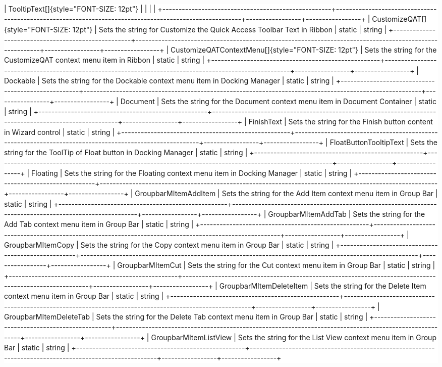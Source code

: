 | TooltipText[]{style="FONT-SIZE: 12pt"}             |                                                                                                        |                 |                 |
+----------------------------------------------------+--------------------------------------------------------------------------------------------------------+-----------------+-----------------+
| CustomizeQAT[]{style="FONT-SIZE: 12pt"}            | Sets the string for Customize the Quick Access Toolbar Text in Ribbon                                  | static          | string          |
+----------------------------------------------------+--------------------------------------------------------------------------------------------------------+-----------------+-----------------+
| CustomizeQATContextMenu[]{style="FONT-SIZE: 12pt"} | Sets the string for the CustomizeQAT context menu item in Ribbon                                       | static          | string          |
+----------------------------------------------------+--------------------------------------------------------------------------------------------------------+-----------------+-----------------+
| Dockable                                           | Sets the string for the Dockable context menu item in Docking Manager                                  | static          | string          |
+----------------------------------------------------+--------------------------------------------------------------------------------------------------------+-----------------+-----------------+
| Document                                           | Sets the string for the Document context menu item in Document Container                               | static          | string          |
+----------------------------------------------------+--------------------------------------------------------------------------------------------------------+-----------------+-----------------+
| FinishText                                         | Sets the string for the Finish button content in Wizard control                                        | static          | string          |
+----------------------------------------------------+--------------------------------------------------------------------------------------------------------+-----------------+-----------------+
| FloatButtonTooltipText                             | Sets the string for the ToolTip of Float button in Docking Manager                                     | static          | string          |
+----------------------------------------------------+--------------------------------------------------------------------------------------------------------+-----------------+-----------------+
| Floating                                           | Sets the string for the Floating context menu item in Docking Manager                                  | static          | string          |
+----------------------------------------------------+--------------------------------------------------------------------------------------------------------+-----------------+-----------------+
| GroupbarMItemAddItem                               | Sets the string for the Add Item context menu item in Group Bar                                        | static          | string          |
+----------------------------------------------------+--------------------------------------------------------------------------------------------------------+-----------------+-----------------+
| GroupbarMItemAddTab                                | Sets the string for the Add Tab context menu item in Group Bar                                         | static          | string          |
+----------------------------------------------------+--------------------------------------------------------------------------------------------------------+-----------------+-----------------+
| GroupbarMItemCopy                                  | Sets the string for the Copy context menu item in Group Bar                                            | static          | string          |
+----------------------------------------------------+--------------------------------------------------------------------------------------------------------+-----------------+-----------------+
| GroupbarMItemCut                                   | Sets the string for the Cut context menu item in Group Bar                                             | static          | string          |
+----------------------------------------------------+--------------------------------------------------------------------------------------------------------+-----------------+-----------------+
| GroupbarMItemDeleteItem                            | Sets the string for the Delete Item context menu item in Group Bar                                     | static          | string          |
+----------------------------------------------------+--------------------------------------------------------------------------------------------------------+-----------------+-----------------+
| GroupbarMItemDeleteTab                             | Sets the string for the Delete Tab context menu item in Group Bar                                      | static          | string          |
+----------------------------------------------------+--------------------------------------------------------------------------------------------------------+-----------------+-----------------+
| GroupbarMItemListView                              | Sets the string for the List View context menu item in Group Bar                                       | static          | string          |
+----------------------------------------------------+--------------------------------------------------------------------------------------------------------+-----------------+-----------------+